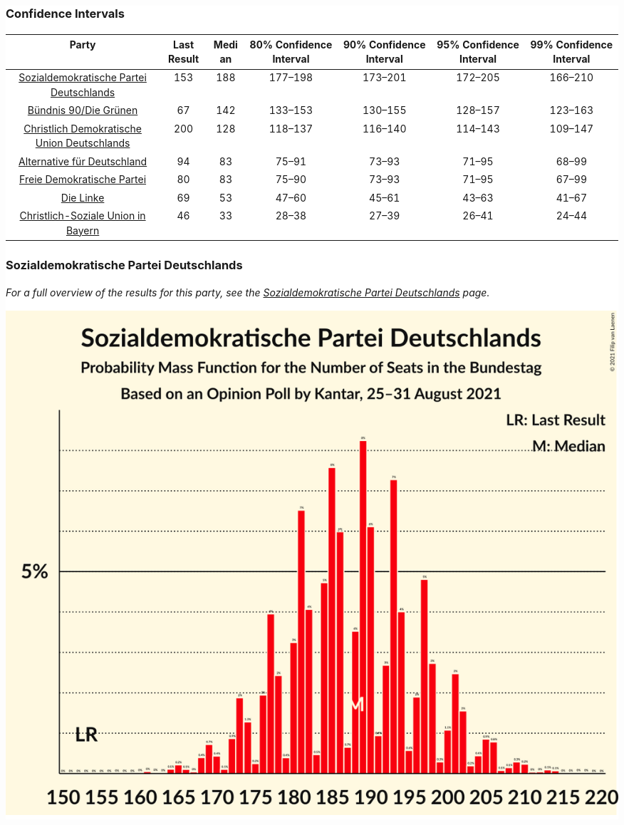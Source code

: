 ### Confidence Intervals

| Party | Last Result | Median | 80% Confidence Interval | 90% Confidence Interval | 95% Confidence Interval | 99% Confidence Interval |
|:-----:|:-----------:|:------:|:-----------------------:|:-----------------------:|:-----------------------:|:-----------------------:|
| <a href="#sozialdemokratische-partei-deutschlands">Sozialdemokratische Partei Deutschlands</a> | 153 | 188 | 177–198 |173–201 |172–205 |166–210 |
| <a href="#bündnis-90/die-grünen">Bündnis 90/Die Grünen</a> | 67 | 142 | 133–153 |130–155 |128–157 |123–163 |
| <a href="#christlich-demokratische-union-deutschlands">Christlich Demokratische Union Deutschlands</a> | 200 | 128 | 118–137 |116–140 |114–143 |109–147 |
| <a href="#alternative-für-deutschland">Alternative für Deutschland</a> | 94 | 83 | 75–91 |73–93 |71–95 |68–99 |
| <a href="#freie-demokratische-partei">Freie Demokratische Partei</a> | 80 | 83 | 75–90 |73–93 |71–95 |67–99 |
| <a href="#die-linke">Die Linke</a> | 69 | 53 | 47–60 |45–61 |43–63 |41–67 |
| <a href="#christlich-soziale-union-in-bayern">Christlich-Soziale Union in Bayern</a> | 46 | 33 | 28–38 |27–39 |26–41 |24–44 |

### Sozialdemokratische Partei Deutschlands

*For a full overview of the results for this party, see the [Sozialdemokratische Partei Deutschlands](party-sozialdemokratischeparteideutschlands.html) page.*

![Graph with seats probability mass function not yet produced](2021-08-31-Kantar-seats-pmf-sozialdemokratischeparteideutschlands.png "Seats Probability Mass Function")
